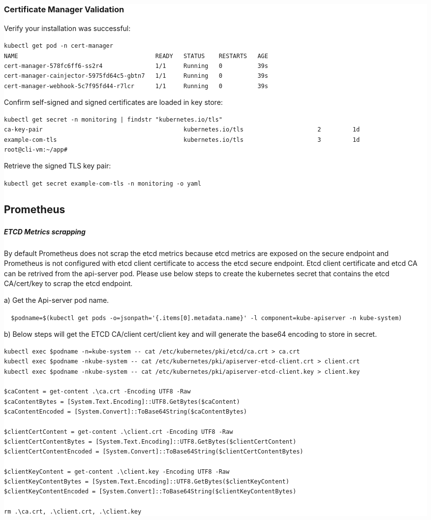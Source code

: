 ### Certificate Manager Validation

Verify your installation was successful:

```
kubectl get pod -n cert-manager
NAME                                       READY   STATUS    RESTARTS   AGE
cert-manager-578fc6ff6-ss2r4               1/1     Running   0          39s
cert-manager-cainjector-5975fd64c5-gbtn7   1/1     Running   0          39s
cert-manager-webhook-5c7f95fd44-r7lcr      1/1     Running   0          39s
```

Confirm self-signed and signed certificates are loaded in key store:

```
kubectl get secret -n monitoring | findstr "kubernetes.io/tls"
ca-key-pair                                        kubernetes.io/tls                     2         1d
example-com-tls                                    kubernetes.io/tls                     3         1d
root@cli-vm:~/app#
```

Retrieve the signed TLS key pair:

```
kubectl get secret example-com-tls -n monitoring -o yaml
```

## Prometheus
##### ETCD Metrics scrapping
By default Prometheus does not scrap the etcd metrics because etcd metrics are exposed on the secure endpoint and Prometheus is not configured with etcd client certificate to access the etcd secure endpoint.
Etcd client certificate and etcd CA can be retrived from the api-server pod. Please use below steps to create the kubernetes secret that contains the etcd CA/cert/key to scrap the etcd endpoint.

a) Get the Api-server pod name.

```
  $podname=$(kubectl get pods -o=jsonpath='{.items[0].metadata.name}' -l component=kube-apiserver -n kube-system)
```
b) Below steps will get the ETCD CA/client cert/client key and will generate the base64 encoding to store in secret.
```
kubectl exec $podname -n=kube-system -- cat /etc/kubernetes/pki/etcd/ca.crt > ca.crt
kubectl exec $podname -nkube-system -- cat /etc/kubernetes/pki/apiserver-etcd-client.crt > client.crt
kubectl exec $podname -nkube-system -- cat /etc/kubernetes/pki/apiserver-etcd-client.key > client.key

$caContent = get-content .\ca.crt -Encoding UTF8 -Raw
$caContentBytes = [System.Text.Encoding]::UTF8.GetBytes($caContent)
$caContentEncoded = [System.Convert]::ToBase64String($caContentBytes)

$clientCertContent = get-content .\client.crt -Encoding UTF8 -Raw
$clientCertContentBytes = [System.Text.Encoding]::UTF8.GetBytes($clientCertContent)
$clientCertContentEncoded = [System.Convert]::ToBase64String($clientCertContentBytes)

$clientKeyContent = get-content .\client.key -Encoding UTF8 -Raw
$clientKeyContentBytes = [System.Text.Encoding]::UTF8.GetBytes($clientKeyContent)
$clientKeyContentEncoded = [System.Convert]::ToBase64String($clientKeyContentBytes)

rm .\ca.crt, .\client.crt, .\client.key
```